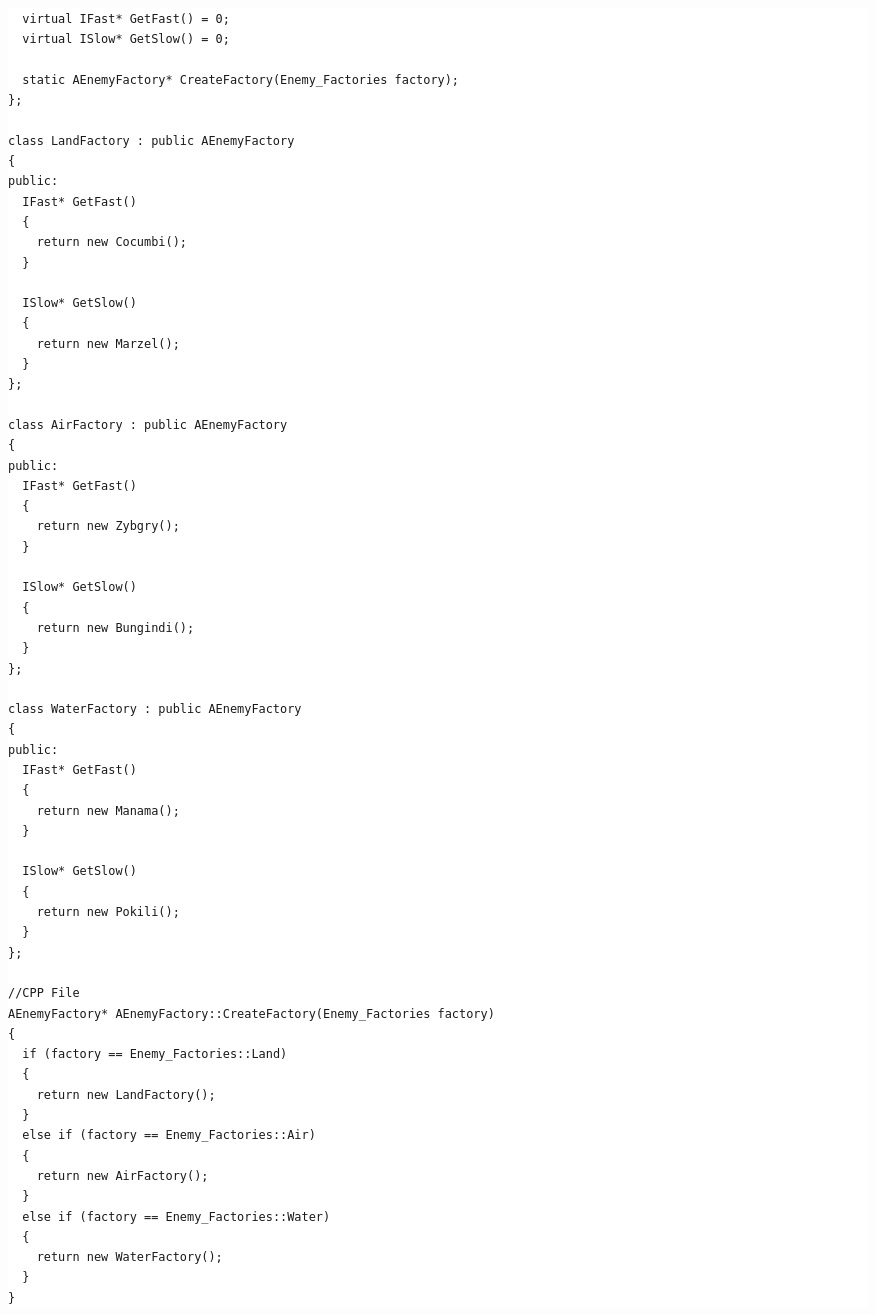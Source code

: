       virtual IFast* GetFast() = 0;
      virtual ISlow* GetSlow() = 0;

      static AEnemyFactory* CreateFactory(Enemy_Factories factory);
    };

    class LandFactory : public AEnemyFactory
    {
    public:
      IFast* GetFast()
      {
        return new Cocumbi();
      }

      ISlow* GetSlow()
      {
        return new Marzel();
      }
    };

    class AirFactory : public AEnemyFactory
    {
    public:
      IFast* GetFast()
      {
        return new Zybgry();
      }

      ISlow* GetSlow()
      {
        return new Bungindi();
      }
    };

    class WaterFactory : public AEnemyFactory
    {
    public:
      IFast* GetFast()
      {
        return new Manama();
      }

      ISlow* GetSlow()
      {
        return new Pokili();
      }
    };

    //CPP File
    AEnemyFactory* AEnemyFactory::CreateFactory(Enemy_Factories factory)
    {
      if (factory == Enemy_Factories::Land)
      {
        return new LandFactory();
      }
      else if (factory == Enemy_Factories::Air)
      {
        return new AirFactory();
      }
      else if (factory == Enemy_Factories::Water)
      {
        return new WaterFactory();
      }
    }
